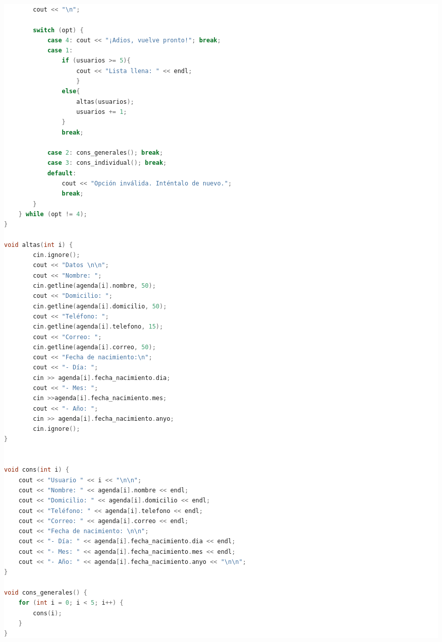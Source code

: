 ```cpp
        cout << "\n";

        switch (opt) {
            case 4: cout << "¡Adios, vuelve pronto!"; break;
            case 1:
                if (usuarios >= 5){
                    cout << "Lista llena: " << endl;
                    }
                else{
                    altas(usuarios);
                    usuarios += 1;
                }
                break;

            case 2: cons_generales(); break;
            case 3: cons_individual(); break;
            default:
                cout << "Opción inválida. Inténtalo de nuevo.";
                break;
        }
    } while (opt != 4);
}

void altas(int i) {
        cin.ignore();
        cout << "Datos \n\n";
        cout << "Nombre: ";
        cin.getline(agenda[i].nombre, 50);
        cout << "Domicilio: ";
        cin.getline(agenda[i].domicilio, 50);
        cout << "Teléfono: ";
        cin.getline(agenda[i].telefono, 15);
        cout << "Correo: ";
        cin.getline(agenda[i].correo, 50);
        cout << "Fecha de nacimiento:\n";
        cout << "- Día: ";
        cin >> agenda[i].fecha_nacimiento.dia;
        cout << "- Mes: ";
        cin >>agenda[i].fecha_nacimiento.mes;
        cout << "- Año: ";
        cin >> agenda[i].fecha_nacimiento.anyo;
        cin.ignore();
}


void cons(int i) {
    cout << "Usuario " << i << "\n\n";
    cout << "Nombre: " << agenda[i].nombre << endl;
    cout << "Domicilio: " << agenda[i].domicilio << endl;
    cout << "Teléfono: " << agenda[i].telefono << endl;
    cout << "Correo: " << agenda[i].correo << endl;
    cout << "Fecha de nacimiento: \n\n";
    cout << "- Día: " << agenda[i].fecha_nacimiento.dia << endl;
    cout << "- Mes: " << agenda[i].fecha_nacimiento.mes << endl;
    cout << "- Año: " << agenda[i].fecha_nacimiento.anyo << "\n\n";
}

void cons_generales() {
    for (int i = 0; i < 5; i++) {
        cons(i);
    }
}

```